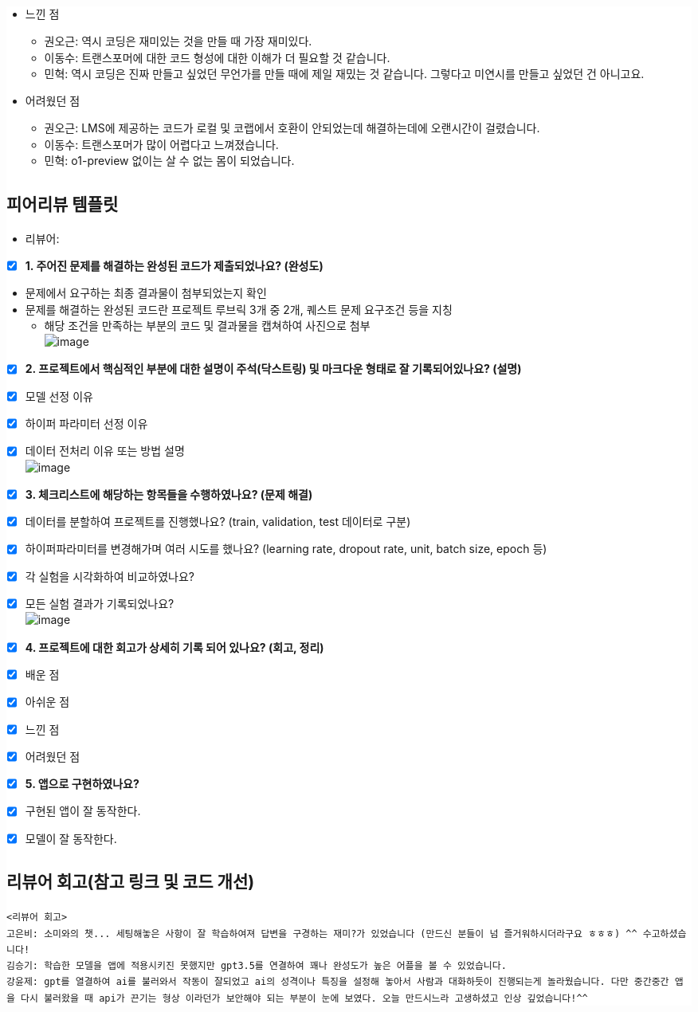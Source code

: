 - 느낀 점
  - 권오근: 역시 코딩은 재미있는 것을 만들 때 가장 재미있다.
  - 이동수: 트랜스포머에 대한 코드 형성에 대한 이해가 더 필요할 것 같습니다.
  - 민혁: 역시 코딩은 진짜 만들고 싶었던 무언가를 만들 때에 제일 재밌는 것 같습니다. 그렇다고 미연시를 만들고 싶었던 건 아니고요.

- 어려웠던 점
  - 권오근: LMS에 제공하는 코드가 로컬 및 코랩에서 호환이 안되었는데 해결하는데에 오랜시간이 걸렸습니다.
  - 이동수: 트랜스포머가 많이 어렵다고 느껴졌습니다.
  - 민혁: o1-preview 없이는 살 수 없는 몸이 되었습니다.

## 피어리뷰 템플릿

- 리뷰어:

- [x]  __1. 주어진 문제를 해결하는 완성된 코드가 제출되었나요? (완성도)__
  - 문제에서 요구하는 최종 결과물이 첨부되었는지 확인
  - 문제를 해결하는 완성된 코드란 프로젝트 루브릭 3개 중 2개,
    퀘스트 문제 요구조건 등을 지칭
    - 해당 조건을 만족하는 부분의 코드 및 결과물을 캡쳐하여 사진으로 첨부  
    ![image](https://github.com/user-attachments/assets/07b3b776-4e35-4924-9e8f-f8c4433024f0)  


- [x]  __2. 프로젝트에서 핵심적인 부분에 대한 설명이 주석(닥스트링) 및 마크다운 형태로 잘 기록되어있나요? (설명)__
  - [x]  모델 선정 이유
  - [x]  하이퍼 파라미터 선정 이유
  - [x]  데이터 전처리 이유 또는 방법 설명  
  ![image](https://github.com/user-attachments/assets/b0d39369-f9f0-4a70-82f5-ec5c34bd347f)  


- [x]  __3. 체크리스트에 해당하는 항목들을 수행하였나요? (문제 해결)__
  - [x]  데이터를 분할하여 프로젝트를 진행했나요? (train, validation, test 데이터로 구분)
  - [x]  하이퍼파라미터를 변경해가며 여러 시도를 했나요? (learning rate, dropout rate, unit, batch size, epoch 등)
  - [x]  각 실험을 시각화하여 비교하였나요?
  - [x]  모든 실험 결과가 기록되었나요?  
  ![image](https://github.com/user-attachments/assets/70cba69c-bfb0-453f-a314-290bb01d296a)  


- [x]  __4. 프로젝트에 대한 회고가 상세히 기록 되어 있나요? (회고, 정리)__
  - [x]  배운 점
  - [x]  아쉬운 점
  - [x]  느낀 점
  - [x]  어려웠던 점

- [x]  __5.  앱으로 구현하였나요?__
  - [x]  구현된 앱이 잘 동작한다.
  - [x]  모델이 잘 동작한다.

## 리뷰어 회고(참고 링크 및 코드 개선)

```Plaintext
<리뷰어 회고>
고은비: 소미와의 챗... 세팅해놓은 사항이 잘 학습하여져 답변을 구경하는 재미?가 있었습니다 (만드신 분들이 넘 즐거워하시더라구요 ㅎㅎㅎ) ^^ 수고하셨습니다!
김승기: 학습한 모델을 앱에 적용시키진 못했지만 gpt3.5를 연결하여 꽤나 완성도가 높은 어플을 볼 수 있었습니다.
강윤제: gpt를 열결하여 ai를 불러와서 작동이 잘되었고 ai의 성격이나 특징을 설정해 놓아서 사람과 대화하듯이 진행되는게 놀라웠습니다. 다만 중간중간 앱을 다시 불러왔을 때 api가 끈기는 형상 이라던가 보안해야 되는 부분이 눈에 보였다. 오늘 만드시느라 고생하셨고 인상 깊었습니다!^^
```
